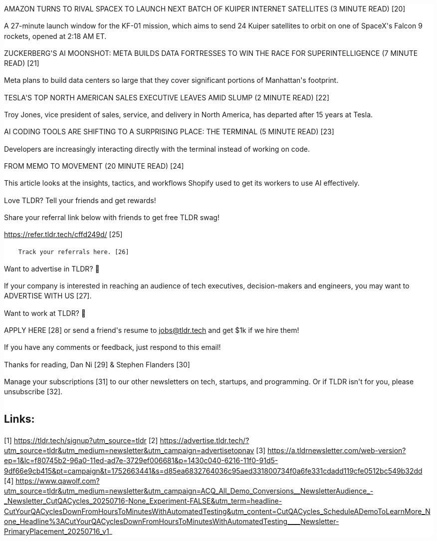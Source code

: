  AMAZON TURNS TO RIVAL SPACEX TO LAUNCH NEXT BATCH OF KUIPER INTERNET
SATELLITES (3 MINUTE READ) [20] 

 A 27-minute launch window for the KF-01 mission, which aims to send
24 Kuiper satellites to orbit on one of SpaceX's Falcon 9 rockets,
opened at 2:18 AM ET. 

 ZUCKERBERG'S AI MOONSHOT: META BUILDS DATA FORTRESSES TO WIN THE RACE
FOR SUPERINTELLIGENCE (7 MINUTE READ) [21] 

 Meta plans to build data centers so large that they cover significant
portions of Manhattan's footprint. 

 TESLA'S TOP NORTH AMERICAN SALES EXECUTIVE LEAVES AMID SLUMP (2
MINUTE READ) [22] 

 Troy Jones, vice president of sales, service, and delivery in North
America, has departed after 15 years at Tesla. 

 AI CODING TOOLS ARE SHIFTING TO A SURPRISING PLACE: THE TERMINAL (5
MINUTE READ) [23] 

 Developers are increasingly interacting directly with the terminal
instead of working on code. 

 FROM MEMO TO MOVEMENT (20 MINUTE READ) [24] 

 This article looks at the insights, tactics, and workflows Shopify
used to get its workers to use AI effectively. 

Love TLDR? Tell your friends and get rewards!

 Share your referral link below with friends to get free TLDR swag! 

 https://refer.tldr.tech/cffd249d/ [25] 

		Track your referrals here. [26]

Want to advertise in TLDR? 📰

 If your company is interested in reaching an audience of tech
executives, decision-makers and engineers, you may want to ADVERTISE
WITH US [27]. 

Want to work at TLDR? 💼

 APPLY HERE [28] or send a friend's resume to jobs@tldr.tech and get
$1k if we hire them! 

 If you have any comments or feedback, just respond to this email! 

Thanks for reading, 
Dan Ni [29] & Stephen Flanders [30] 

 Manage your subscriptions [31] to our other newsletters on tech,
startups, and programming. Or if TLDR isn't for you, please
unsubscribe [32]. 

 

Links:
------
[1] https://tldr.tech/signup?utm_source=tldr
[2] https://advertise.tldr.tech/?utm_source=tldr&utm_medium=newsletter&utm_campaign=advertisetopnav
[3] https://a.tldrnewsletter.com/web-version?ep=1&lc=f80745b2-96a0-11ed-ad7e-3729ef006681&p=1430c040-6216-11f0-91d5-9df66e9cb415&pt=campaign&t=1752663441&s=d85ea6832764036c95aed331800734f0a6fe331cdadd119cfe0512bc549b32dd
[4] https://www.qawolf.com?utm_source=tldr&utm_medium=newsletter&utm_campaign=ACQ_All_Demo_Conversions__NewsletterAudience_-_Newsletter_CutQACycles_20250716-None_Experiment-FALSE&utm_term=headline-CutYourQACyclesDownFromHoursToMinutesWithAutomatedTesting&utm_content=CutQACycles_ScheduleADemoToLearnMore_None_Headline%3ACutYourQACyclesDownFromHoursToMinutesWithAutomatedTesting____Newsletter-PrimaryPlacement_20250716_v1_
